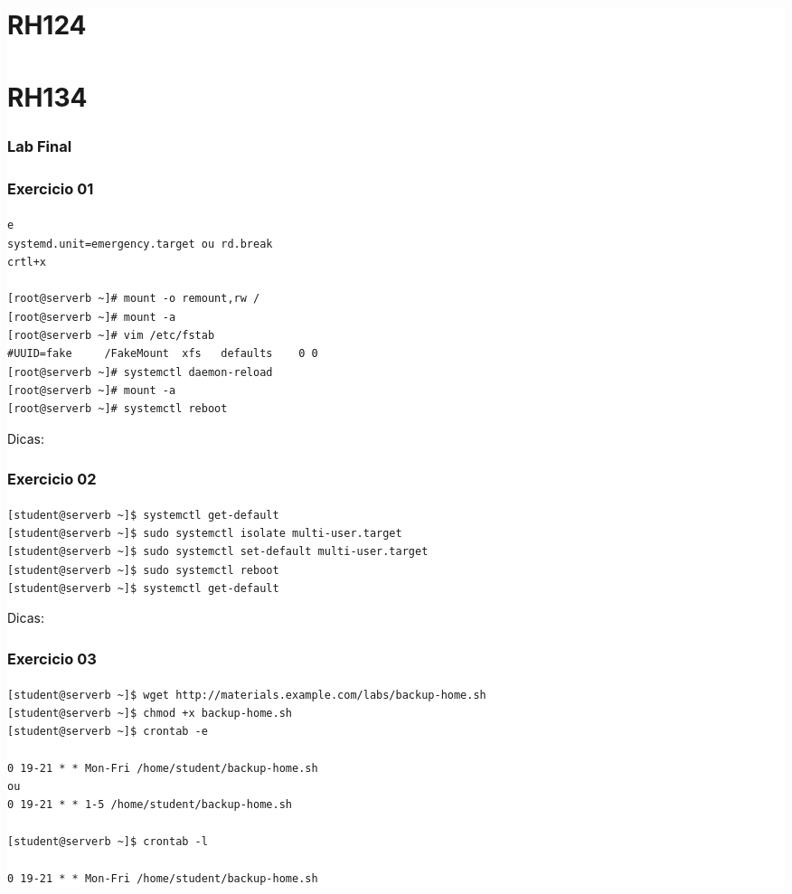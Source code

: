 # RH124

# RH134

### Lab Final

### Exercicio 01

```
e
systemd.unit=emergency.target ou rd.break
crtl+x

[root@serverb ~]# mount -o remount,rw /
[root@serverb ~]# mount -a
[root@serverb ~]# vim /etc/fstab
#UUID=fake     /FakeMount  xfs   defaults    0 0
[root@serverb ~]# systemctl daemon-reload
[root@serverb ~]# mount -a
[root@serverb ~]# systemctl reboot
```

Dicas: 

### Exercicio 02

```
[student@serverb ~]$ systemctl get-default
[student@serverb ~]$ sudo systemctl isolate multi-user.target
[student@serverb ~]$ sudo systemctl set-default multi-user.target
[student@serverb ~]$ sudo systemctl reboot
[student@serverb ~]$ systemctl get-default
```

Dicas: 

### Exercicio 03 

```
[student@serverb ~]$ wget http://materials.example.com/labs/backup-home.sh
[student@serverb ~]$ chmod +x backup-home.sh
[student@serverb ~]$ crontab -e

0 19-21 * * Mon-Fri /home/student/backup-home.sh
ou
0 19-21 * * 1-5 /home/student/backup-home.sh

[student@serverb ~]$ crontab -l

0 19-21 * * Mon-Fri /home/student/backup-home.sh
```
